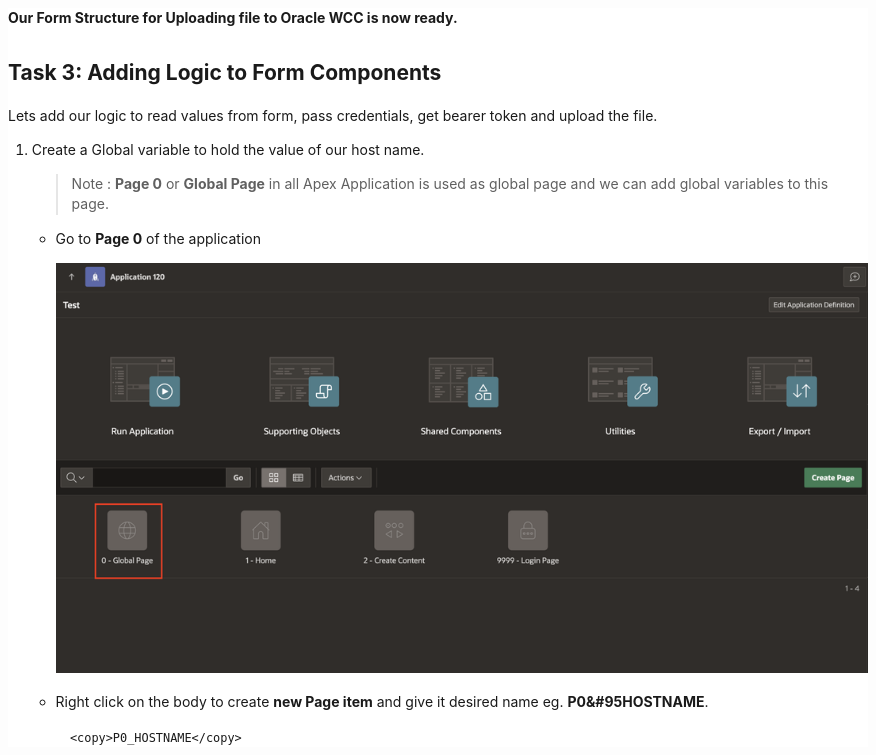  **Our Form Structure for Uploading file to Oracle WCC is now ready.**

## Task 3: Adding Logic to Form Components

   Lets add our logic to read values from form, pass credentials, get bearer token and upload the file.

1. Create a Global variable to hold the value of our host name.

     > Note : **Page 0** or **Global Page** in all Apex Application is used as global page and we can add global variables to this page.

    * Go to **Page 0** of the application

        ![Global Page](images/global-page-screen.png "Global Page")

    * Right click on the body to create **new Page item** and give it desired name eg. **P0&#95HOSTNAME**.

            <copy>P0_HOSTNAME</copy>
